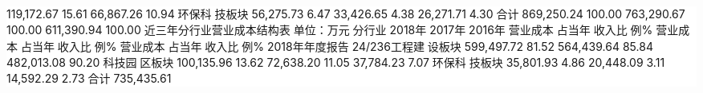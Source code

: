 119,172.67
15.61
66,867.26
10.94
环保科
技板块
56,275.73
6.47
33,426.65
4.38
26,271.71
4.30
合计
869,250.24
100.00
763,290.67
100.00
611,390.94
100.00
近三年分行业营业成本结构表
单位：万元
分行业
2018年
2017年
2016年
营业成本
占当年
收入比
例%
营业成本
占当年
收入比
例%
营业成本
占当年
收入比
例%
2018年年度报告
24/236工程建
设板块
599,497.72
81.52
564,439.64
85.84
482,013.08
90.20
科技园
区板块
100,135.96
13.62
72,638.20
11.05
37,784.23
7.07
环保科
技板块
35,801.93
4.86
20,448.09
3.11
14,592.29
2.73
合计
735,435.61